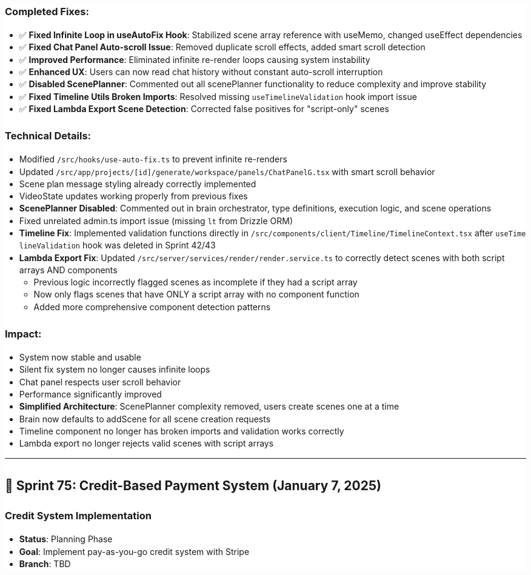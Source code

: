 ### Completed Fixes:
- ✅ **Fixed Infinite Loop in useAutoFix Hook**: Stabilized scene array reference with useMemo, changed useEffect dependencies
- ✅ **Fixed Chat Panel Auto-scroll Issue**: Removed duplicate scroll effects, added smart scroll detection
- ✅ **Improved Performance**: Eliminated infinite re-render loops causing system instability
- ✅ **Enhanced UX**: Users can now read chat history without constant auto-scroll interruption
- ✅ **Disabled ScenePlanner**: Commented out all scenePlanner functionality to reduce complexity and improve stability
- ✅ **Fixed Timeline Utils Broken Imports**: Resolved missing `useTimelineValidation` hook import issue
- ✅ **Fixed Lambda Export Scene Detection**: Corrected false positives for "script-only" scenes

### Technical Details:
- Modified `/src/hooks/use-auto-fix.ts` to prevent infinite re-renders
- Updated `/src/app/projects/[id]/generate/workspace/panels/ChatPanelG.tsx` with smart scroll behavior
- Scene plan message styling already correctly implemented
- VideoState updates working properly from previous fixes
- **ScenePlanner Disabled**: Commented out in brain orchestrator, type definitions, execution logic, and scene operations
- Fixed unrelated admin.ts import issue (missing `lt` from Drizzle ORM)
- **Timeline Fix**: Implemented validation functions directly in `/src/components/client/Timeline/TimelineContext.tsx` after `useTimelineValidation` hook was deleted in Sprint 42/43
- **Lambda Export Fix**: Updated `/src/server/services/render/render.service.ts` to correctly detect scenes with both script arrays AND components
  - Previous logic incorrectly flagged scenes as incomplete if they had a script array
  - Now only flags scenes that have ONLY a script array with no component function
  - Added more comprehensive component detection patterns

### Impact:
- System now stable and usable
- Silent fix system no longer causes infinite loops
- Chat panel respects user scroll behavior
- Performance significantly improved
- **Simplified Architecture**: ScenePlanner complexity removed, users create scenes one at a time
- Brain now defaults to addScene for all scene creation requests
- Timeline component no longer has broken imports and validation works correctly
- Lambda export no longer rejects valid scenes with script arrays

---

## 🚀 Sprint 75: Credit-Based Payment System (January 7, 2025)

### Credit System Implementation
- **Status**: Planning Phase
- **Goal**: Implement pay-as-you-go credit system with Stripe
- **Branch**: TBD
